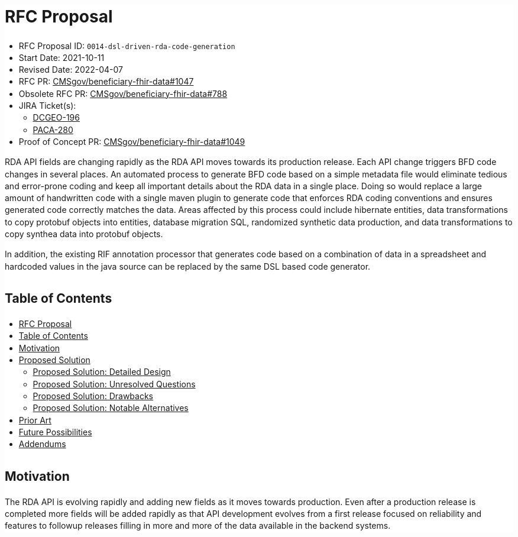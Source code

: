 # RFC Proposal
[RFC Proposal]: #rfc-proposal

* RFC Proposal ID: `0014-dsl-driven-rda-code-generation`
* Start Date: 2021-10-11
* Revised Date: 2022-04-07
* RFC PR: [CMSgov/beneficiary-fhir-data#1047](https://github.com/CMSgov/beneficiary-fhir-data/pull/1047)
* Obsolete RFC PR: [CMSgov/beneficiary-fhir-data#788](https://github.com/CMSgov/beneficiary-fhir-data/pull/788)
* JIRA Ticket(s):
  * [DCGEO-196](https://jira.cms.gov/browse/DCGEO-196)
  * [PACA-280](https://jira.cms.gov/browse/PACA-280)
* Proof of Concept PR: [CMSgov/beneficiary-fhir-data#1049](https://github.com/CMSgov/beneficiary-fhir-data/pull/1049)

RDA API fields are changing rapidly as the RDA API moves towards its production release.
Each API change triggers BFD code changes in several places.
An automated process to generate BFD code based on a simple metadata file would eliminate tedious and error-prone coding and keep all important details about the RDA data in a single place.
Doing so would replace a large amount of handwritten code with a single maven plugin to generate code that enforces RDA coding conventions and ensures generated code correctly matches the data.
Areas affected by this process could include hibernate entities, data transformations to copy protobuf objects into entities, database migration SQL, randomized synthetic data production, and data transformations to copy synthea data into protobuf objects.

In addition, the existing RIF annotation processor that generates code based on a combination of data in a spreadsheet and hardcoded values in the java source can be replaced by the same DSL based code generator.


## Table of Contents
[Table of Contents]: #table-of-contents

* [RFC Proposal](#rfc-proposal)
* [Table of Contents](#table-of-contents)
* [Motivation](#motivation)
* [Proposed Solution](#proposed-solution)
    * [Proposed Solution: Detailed Design](#proposed-solution-detailed-design)
    * [Proposed Solution: Unresolved Questions](#proposed-solution-unresolved-questions)
    * [Proposed Solution: Drawbacks](#proposed-solution-drawbacks)
    * [Proposed Solution: Notable Alternatives](#proposed-solution-notable-alternatives)
* [Prior Art](#prior-art)
* [Future Possibilities](#future-possibilities)
* [Addendums](#addendums)

## Motivation
[Motivation]: #motivation

The RDA API is evolving rapidly and adding new fields as it moves towards production.
Even after a production release is completed more fields will be added rapidly as that API development evolves from a first release focused on reliability and features to followup releases filling in more and more of the data available in the backend systems.


[Proposed Solution]: #proposed-solution
[Proposed Solution: Detailed Design]: #proposed-solution-detailed-design
[Proposed Solution: Unresolved Questions]: #proposed-solution-unresolved-questions
[Proposed Solution: Drawbacks]: #proposed-solution-drawbacks
[Proposed Solution: Notable Alternatives]: #proposed-solution-notable-alternatives
[Prior Art]: #prior-art
[Future Possibilities]: #future-possibilities
[Addendums]: #addendums